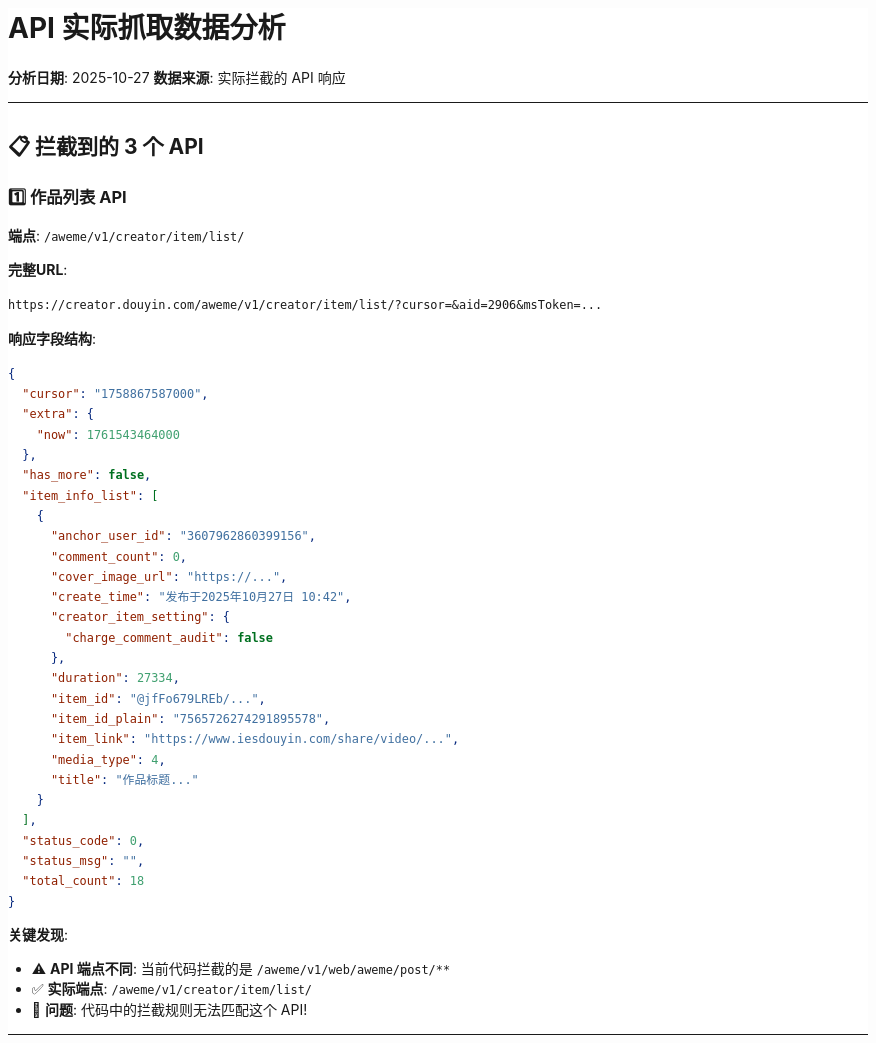 # API 实际抓取数据分析

**分析日期**: 2025-10-27
**数据来源**: 实际拦截的 API 响应

---

## 📋 拦截到的 3 个 API

### 1️⃣ 作品列表 API

**端点**: `/aweme/v1/creator/item/list/`

**完整URL**:
```
https://creator.douyin.com/aweme/v1/creator/item/list/?cursor=&aid=2906&msToken=...
```

**响应字段结构**:
```json
{
  "cursor": "1758867587000",
  "extra": {
    "now": 1761543464000
  },
  "has_more": false,
  "item_info_list": [
    {
      "anchor_user_id": "3607962860399156",
      "comment_count": 0,
      "cover_image_url": "https://...",
      "create_time": "发布于2025年10月27日 10:42",
      "creator_item_setting": {
        "charge_comment_audit": false
      },
      "duration": 27334,
      "item_id": "@jfFo679LREb/...",
      "item_id_plain": "7565726274291895578",
      "item_link": "https://www.iesdouyin.com/share/video/...",
      "media_type": 4,
      "title": "作品标题..."
    }
  ],
  "status_code": 0,
  "status_msg": "",
  "total_count": 18
}
```

**关键发现**:
- ⚠️  **API 端点不同**: 当前代码拦截的是 `/aweme/v1/web/aweme/post/**`
- ✅ **实际端点**: `/aweme/v1/creator/item/list/`
- 🔴 **问题**: 代码中的拦截规则无法匹配这个 API!

---